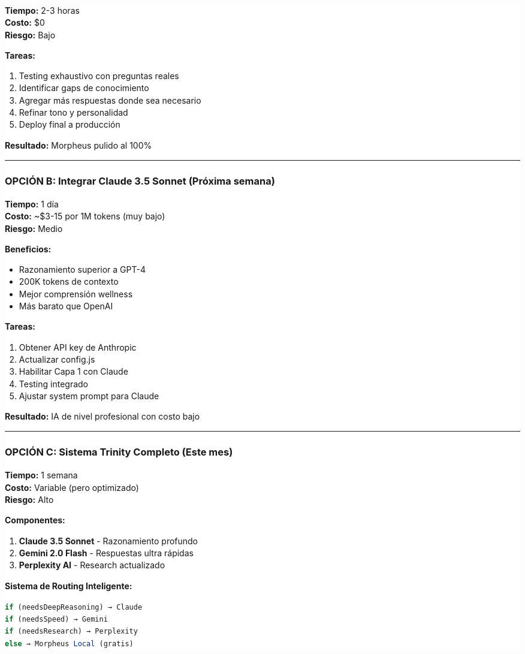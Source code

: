 **Tiempo:** 2-3 horas  
**Costo:** $0  
**Riesgo:** Bajo

**Tareas:**
1. Testing exhaustivo con preguntas reales
2. Identificar gaps de conocimiento
3. Agregar más respuestas donde sea necesario
4. Refinar tono y personalidad
5. Deploy final a producción

**Resultado:** Morpheus pulido al 100%

---

### OPCIÓN B: Integrar Claude 3.5 Sonnet (Próxima semana)

**Tiempo:** 1 día  
**Costo:** ~$3-15 por 1M tokens (muy bajo)  
**Riesgo:** Medio

**Beneficios:**
- Razonamiento superior a GPT-4
- 200K tokens de contexto
- Mejor comprensión wellness
- Más barato que OpenAI

**Tareas:**
1. Obtener API key de Anthropic
2. Actualizar config.js
3. Habilitar Capa 1 con Claude
4. Testing integrado
5. Ajustar system prompt para Claude

**Resultado:** IA de nivel profesional con costo bajo

---

### OPCIÓN C: Sistema Trinity Completo (Este mes)

**Tiempo:** 1 semana  
**Costo:** Variable (pero optimizado)  
**Riesgo:** Alto

**Componentes:**
1. **Claude 3.5 Sonnet** - Razonamiento profundo
2. **Gemini 2.0 Flash** - Respuestas ultra rápidas
3. **Perplexity AI** - Research actualizado

**Sistema de Routing Inteligente:**
```javascript
if (needsDeepReasoning) → Claude
if (needsSpeed) → Gemini
if (needsResearch) → Perplexity
else → Morpheus Local (gratis)
```
